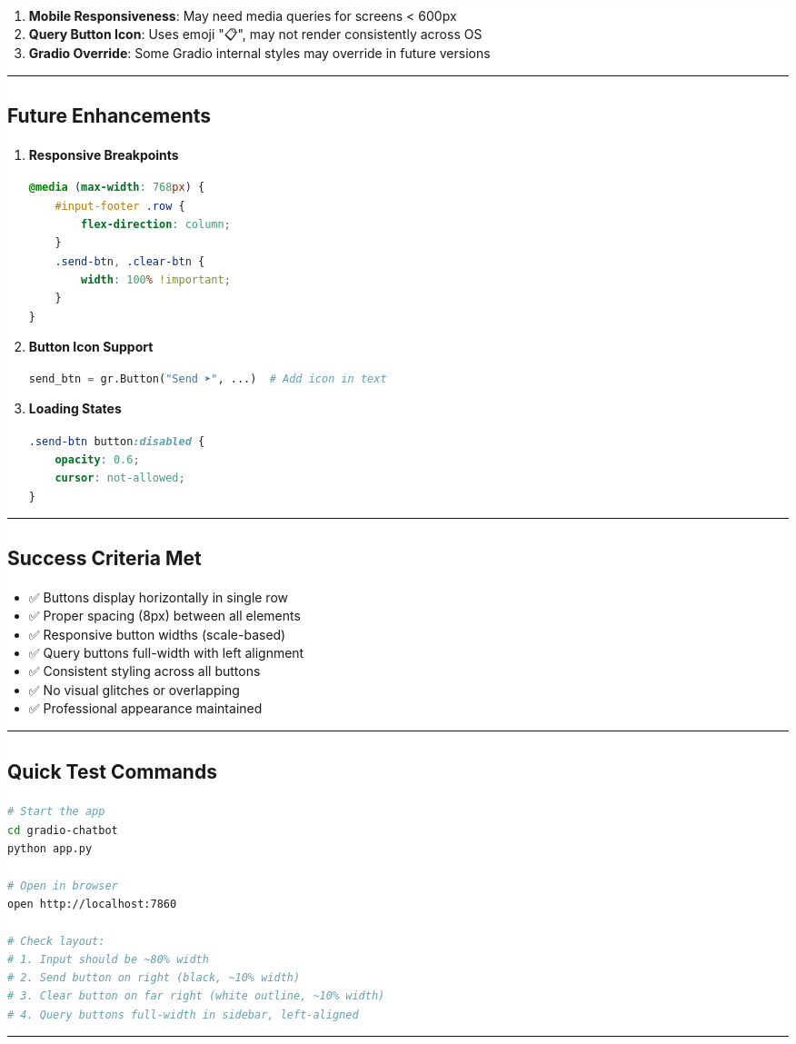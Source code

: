 1. **Mobile Responsiveness**: May need media queries for screens < 600px
2. **Query Button Icon**: Uses emoji "📋", may not render consistently across OS
3. **Gradio Override**: Some Gradio internal styles may override in future versions

---

## Future Enhancements

1. **Responsive Breakpoints**
   ```css
   @media (max-width: 768px) {
       #input-footer .row {
           flex-direction: column;
       }
       .send-btn, .clear-btn {
           width: 100% !important;
       }
   }
   ```

2. **Button Icon Support**
   ```python
   send_btn = gr.Button("Send ➤", ...)  # Add icon in text
   ```

3. **Loading States**
   ```css
   .send-btn button:disabled {
       opacity: 0.6;
       cursor: not-allowed;
   }
   ```

---

## Success Criteria Met

- ✅ Buttons display horizontally in single row
- ✅ Proper spacing (8px) between all elements
- ✅ Responsive button widths (scale-based)
- ✅ Query buttons full-width with left alignment
- ✅ Consistent styling across all buttons
- ✅ No visual glitches or overlapping
- ✅ Professional appearance maintained

---

## Quick Test Commands

```bash
# Start the app
cd gradio-chatbot
python app.py

# Open in browser
open http://localhost:7860

# Check layout:
# 1. Input should be ~80% width
# 2. Send button on right (black, ~10% width)
# 3. Clear button on far right (white outline, ~10% width)
# 4. Query buttons full-width in sidebar, left-aligned
```

---